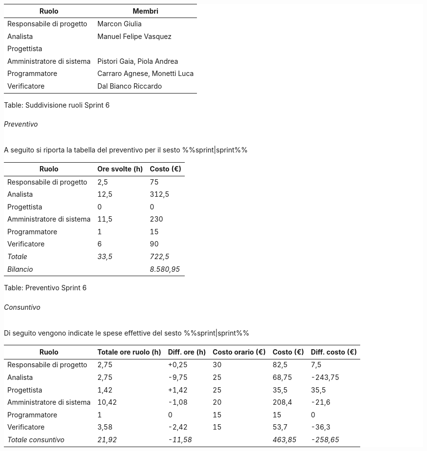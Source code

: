 | **Ruolo**                 | **Membri**                   |
|---------------------------|------------------------------|
| Responsabile di progetto  | Marcon Giulia                |
| Analista                  | Manuel Felipe Vasquez        |
| Progettista               |                              |
| Amministratore di sistema | Pistori Gaia, Piola Andrea   |
| Programmatore             | Carraro Agnese, Monetti Luca |
| Verificatore              | Dal Bianco Riccardo          |

Table: Suddivisione ruoli Sprint 6

###### Preventivo

A seguito si riporta la tabella del preventivo per il sesto %%sprint|sprint%%

| Ruolo                     | Ore svolte (h) | Costo (€)  |
|---------------------------|----------------|------------|
| Responsabile di progetto  | 2,5            | 75         |
| Analista                  | 12,5           | 312,5      |
| Progettista               | 0              | 0          |
| Amministratore di sistema | 11,5           | 230        |
| Programmatore             | 1              | 15         |
| Verificatore              | 6              | 90         |
| _Totale_                  | _33,5_         | _722,5_    |
| _Bilancio_                |                | _8.580,95_ |

Table: Preventivo Sprint 6

###### Consuntivo

Di seguito vengono indicate le spese effettive del sesto %%sprint|sprint%%

| Ruolo                     | Totale ore ruolo (h) | Diff. ore (h) | Costo orario (€) | Costo (€) | Diff. costo (€) |
|---------------------------|----------------------|---------------|------------------|-----------|-----------------|
| Responsabile di progetto  | 2,75                 | +0,25         | 30               | 82,5      | 7,5             |
| Analista                  | 2,75                 | -9,75         | 25               | 68,75     | -243,75         |
| Progettista               | 1,42                 | +1,42         | 25               | 35,5      | 35,5            |
| Amministratore di sistema | 10,42                | -1,08         | 20               | 208,4     | -21,6           |
| Programmatore             | 1                    | 0             | 15               | 15        | 0               |
| Verificatore              | 3,58                 | -2,42         | 15               | 53,7      | -36,3           |
| _Totale consuntivo_       | _21,92_              | _-11,58_      |                  | _463,85_  | _-258,65_       |
